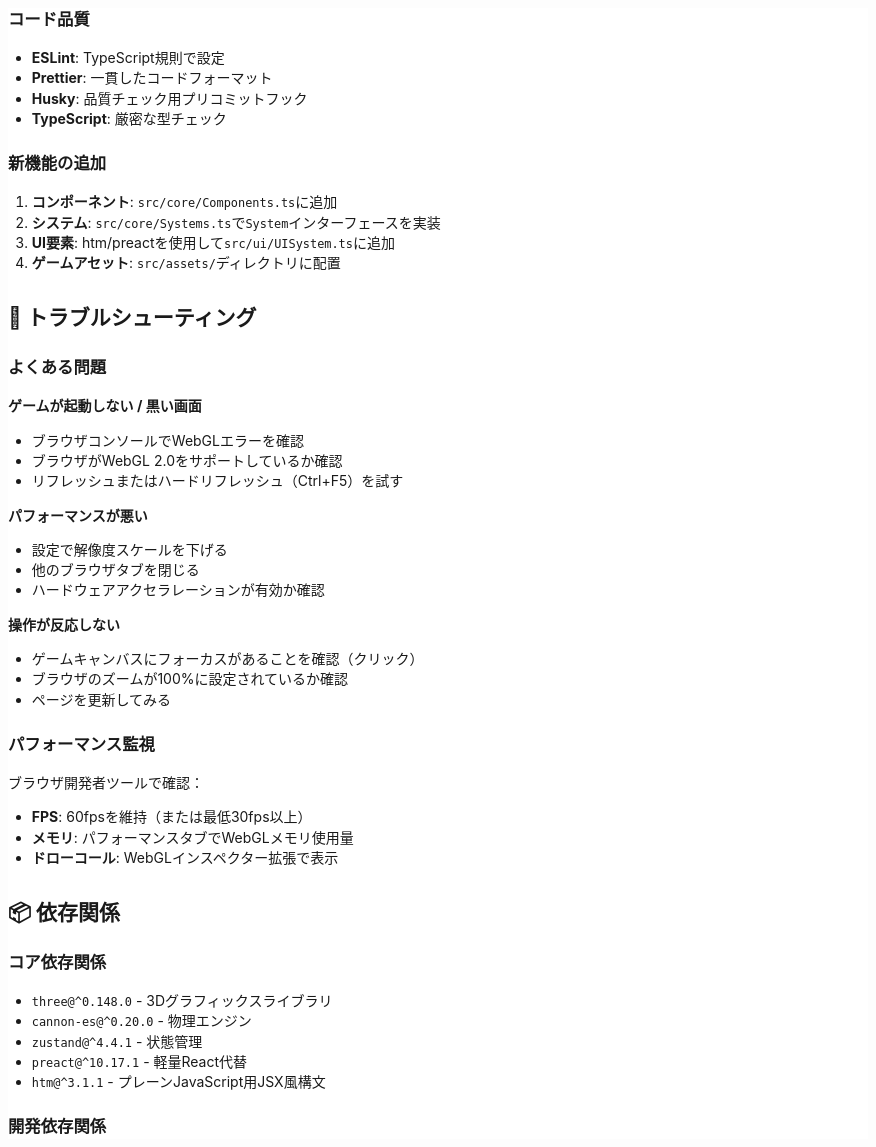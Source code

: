 ### コード品質

- **ESLint**: TypeScript規則で設定
- **Prettier**: 一貫したコードフォーマット
- **Husky**: 品質チェック用プリコミットフック
- **TypeScript**: 厳密な型チェック

### 新機能の追加

1. **コンポーネント**: `src/core/Components.ts`に追加
2. **システム**: `src/core/Systems.ts`で`System`インターフェースを実装
3. **UI要素**: htm/preactを使用して`src/ui/UISystem.ts`に追加
4. **ゲームアセット**: `src/assets/`ディレクトリに配置

## 🐛 トラブルシューティング

### よくある問題

**ゲームが起動しない / 黒い画面**
- ブラウザコンソールでWebGLエラーを確認
- ブラウザがWebGL 2.0をサポートしているか確認
- リフレッシュまたはハードリフレッシュ（Ctrl+F5）を試す

**パフォーマンスが悪い**
- 設定で解像度スケールを下げる
- 他のブラウザタブを閉じる
- ハードウェアアクセラレーションが有効か確認

**操作が反応しない**
- ゲームキャンバスにフォーカスがあることを確認（クリック）
- ブラウザのズームが100%に設定されているか確認
- ページを更新してみる

### パフォーマンス監視

ブラウザ開発者ツールで確認：
- **FPS**: 60fpsを維持（または最低30fps以上）
- **メモリ**: パフォーマンスタブでWebGLメモリ使用量
- **ドローコール**: WebGLインスペクター拡張で表示

## 📦 依存関係

### コア依存関係

- `three@^0.148.0` - 3Dグラフィックスライブラリ
- `cannon-es@^0.20.0` - 物理エンジン
- `zustand@^4.4.1` - 状態管理
- `preact@^10.17.1` - 軽量React代替
- `htm@^3.1.1` - プレーンJavaScript用JSX風構文

### 開発依存関係
